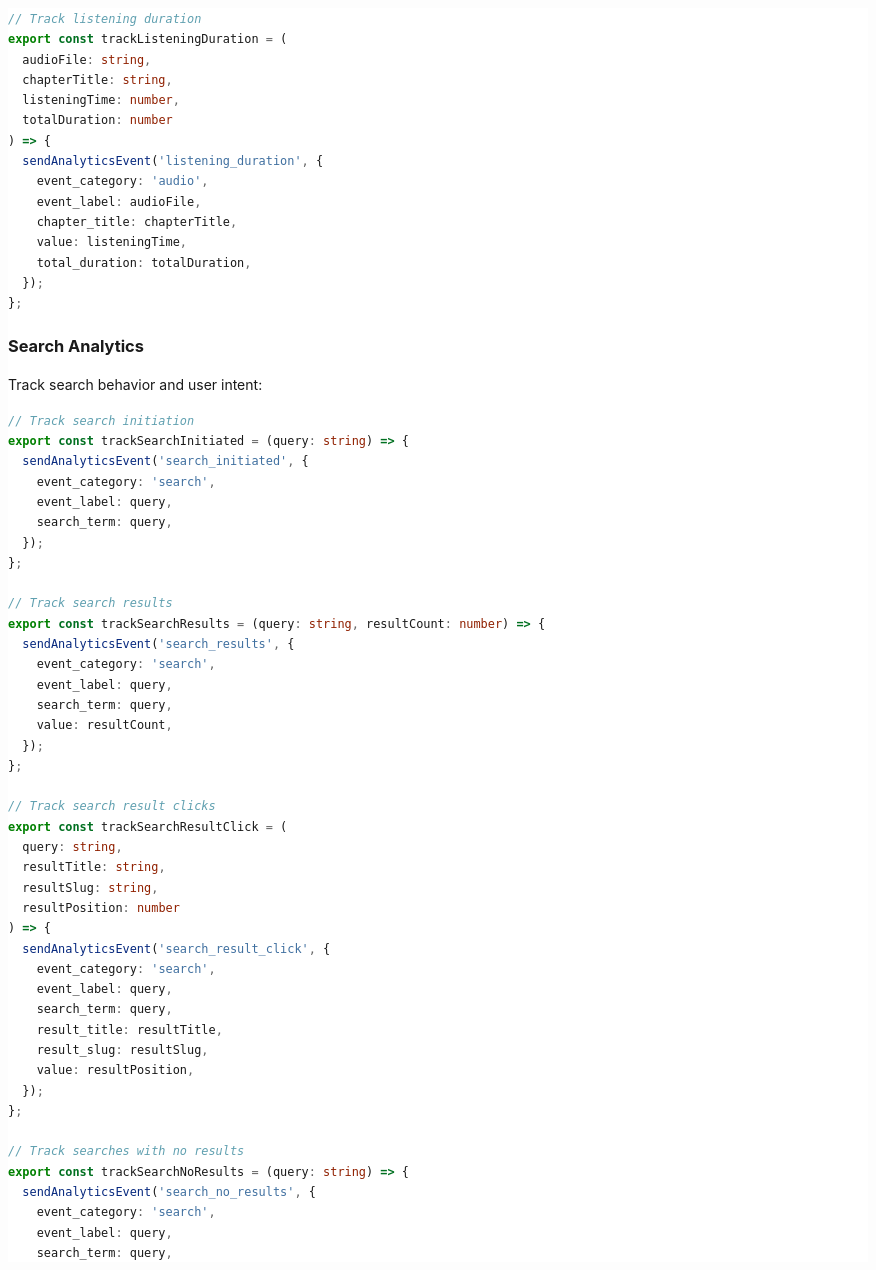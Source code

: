 ```typescript
// Track listening duration
export const trackListeningDuration = (
  audioFile: string,
  chapterTitle: string,
  listeningTime: number,
  totalDuration: number
) => {
  sendAnalyticsEvent('listening_duration', {
    event_category: 'audio',
    event_label: audioFile,
    chapter_title: chapterTitle,
    value: listeningTime,
    total_duration: totalDuration,
  });
};
```

### Search Analytics

Track search behavior and user intent:

```typescript
// Track search initiation
export const trackSearchInitiated = (query: string) => {
  sendAnalyticsEvent('search_initiated', {
    event_category: 'search',
    event_label: query,
    search_term: query,
  });
};

// Track search results
export const trackSearchResults = (query: string, resultCount: number) => {
  sendAnalyticsEvent('search_results', {
    event_category: 'search',
    event_label: query,
    search_term: query,
    value: resultCount,
  });
};

// Track search result clicks
export const trackSearchResultClick = (
  query: string,
  resultTitle: string,
  resultSlug: string,
  resultPosition: number
) => {
  sendAnalyticsEvent('search_result_click', {
    event_category: 'search',
    event_label: query,
    search_term: query,
    result_title: resultTitle,
    result_slug: resultSlug,
    value: resultPosition,
  });
};

// Track searches with no results
export const trackSearchNoResults = (query: string) => {
  sendAnalyticsEvent('search_no_results', {
    event_category: 'search',
    event_label: query,
    search_term: query,
```